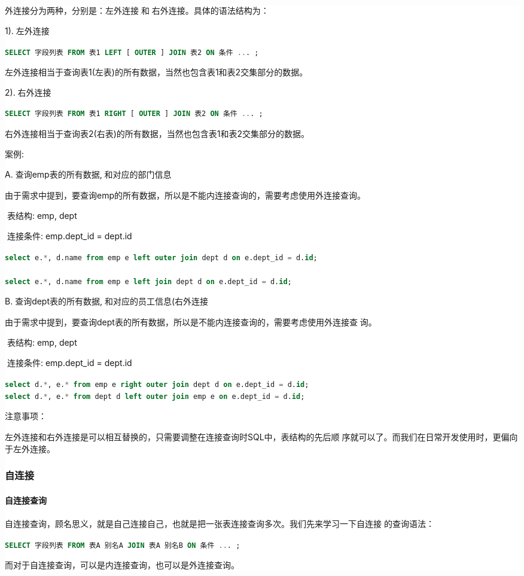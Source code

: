  

外连接分为两种，分别是：左外连接 和 右外连接。具体的语法结构为：

1). 左外连接

```sql
SELECT 字段列表 FROM 表1 LEFT [ OUTER ] JOIN 表2 ON 条件 ... ;
```

 左外连接相当于查询表1(左表)的所有数据，当然也包含表1和表2交集部分的数据。

2). 右外连接

```sql
SELECT 字段列表 FROM 表1 RIGHT [ OUTER ] JOIN 表2 ON 条件 ... ;
```

 右外连接相当于查询表2(右表)的所有数据，当然也包含表1和表2交集部分的数据。

案例:

A. 查询emp表的所有数据, 和对应的部门信息

​    由于需求中提到，要查询emp的所有数据，所以是不能内连接查询的，需要考虑使用外连接查询。

​    表结构: emp, dept

​    连接条件: emp.dept_id = dept.id

```sql
select e.*, d.name from emp e left outer join dept d on e.dept_id = d.id;

select e.*, d.name from emp e left join dept d on e.dept_id = d.id;
```

 B. 查询dept表的所有数据, 和对应的员工信息(右外连接

​    由于需求中提到，要查询dept表的所有数据，所以是不能内连接查询的，需要考虑使用外连接查 询。

​    表结构: emp, dept

​    连接条件: emp.dept_id = dept.id

```sql
select d.*, e.* from emp e right outer join dept d on e.dept_id = d.id;
select d.*, e.* from dept d left outer join emp e on e.dept_id = d.id;
```

 注意事项：

​    左外连接和右外连接是可以相互替换的，只需要调整在连接查询时SQL中，表结构的先后顺 序就可以了。而我们在日常开发使用时，更偏向于左外连接。

### 自连接

#### 自连接查询

自连接查询，顾名思义，就是自己连接自己，也就是把一张表连接查询多次。我们先来学习一下自连接 的查询语法：

```sql
SELECT 字段列表 FROM 表A 别名A JOIN 表A 别名B ON 条件 ... ;
```

 而对于自连接查询，可以是内连接查询，也可以是外连接查询。

